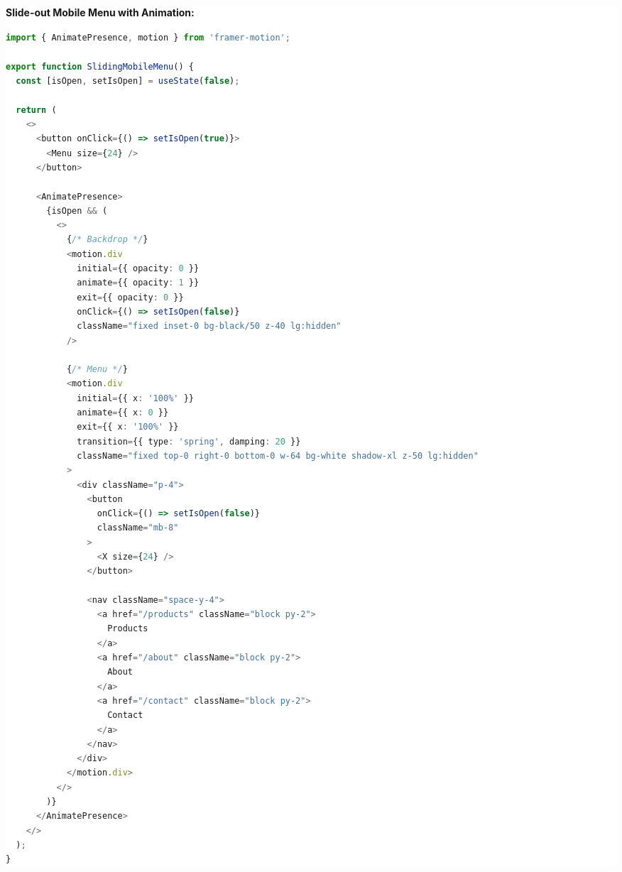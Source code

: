 **Slide-out Mobile Menu with Animation:**
```typescript
import { AnimatePresence, motion } from 'framer-motion';

export function SlidingMobileMenu() {
  const [isOpen, setIsOpen] = useState(false);

  return (
    <>
      <button onClick={() => setIsOpen(true)}>
        <Menu size={24} />
      </button>

      <AnimatePresence>
        {isOpen && (
          <>
            {/* Backdrop */}
            <motion.div
              initial={{ opacity: 0 }}
              animate={{ opacity: 1 }}
              exit={{ opacity: 0 }}
              onClick={() => setIsOpen(false)}
              className="fixed inset-0 bg-black/50 z-40 lg:hidden"
            />

            {/* Menu */}
            <motion.div
              initial={{ x: '100%' }}
              animate={{ x: 0 }}
              exit={{ x: '100%' }}
              transition={{ type: 'spring', damping: 20 }}
              className="fixed top-0 right-0 bottom-0 w-64 bg-white shadow-xl z-50 lg:hidden"
            >
              <div className="p-4">
                <button
                  onClick={() => setIsOpen(false)}
                  className="mb-8"
                >
                  <X size={24} />
                </button>

                <nav className="space-y-4">
                  <a href="/products" className="block py-2">
                    Products
                  </a>
                  <a href="/about" className="block py-2">
                    About
                  </a>
                  <a href="/contact" className="block py-2">
                    Contact
                  </a>
                </nav>
              </div>
            </motion.div>
          </>
        )}
      </AnimatePresence>
    </>
  );
}
```
